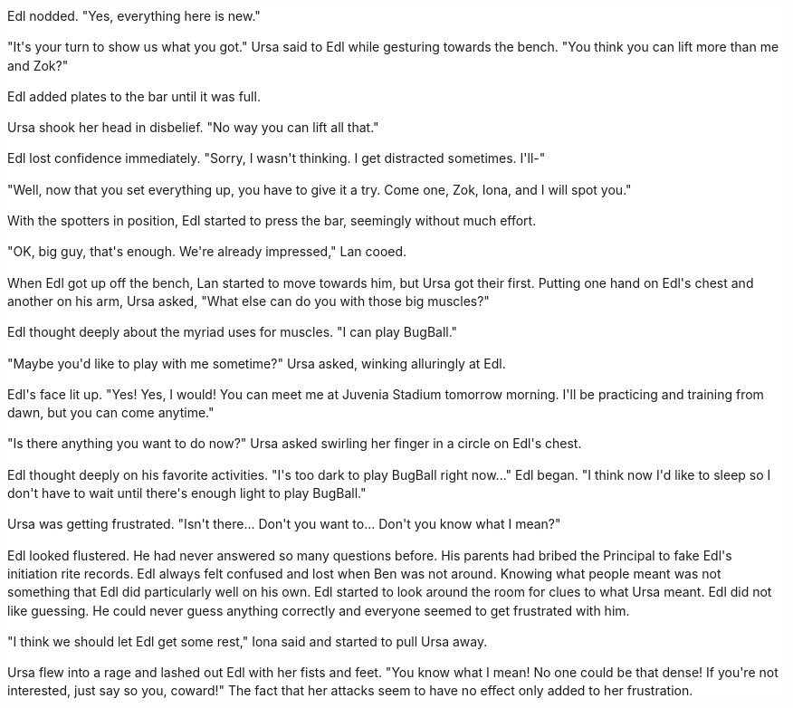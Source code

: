 Edl nodded. "Yes, everything here is new."

"It's your turn to show us what you got." Ursa said to Edl while gesturing
towards the bench. "You think you can lift more than me and Zok?"

Edl added plates to the bar until it was full.

Ursa shook her head in disbelief. "No way you can lift all that."

Edl lost confidence immediately. "Sorry, I wasn't thinking. I get distracted
sometimes. I'll-"

"Well, now that you set everything up, you have to give it a try. Come one,
Zok, Iona, and I will spot you."

With the spotters in position, Edl started to press the bar, seemingly without
much effort.

"OK, big guy, that's enough. We're already impressed," Lan cooed.

When Edl got up off the bench, Lan started to move towards him, but Ursa got
their first. Putting one hand on Edl's chest and another on his arm, Ursa
asked, "What else can do you with those big muscles?"

Edl thought deeply about the myriad uses for muscles. "I can play BugBall."

"Maybe you'd like to play with me sometime?" Ursa asked, winking alluringly at
Edl.

Edl's face lit up. "Yes! Yes, I would! You can meet me at Juvenia Stadium
tomorrow morning. I'll be practicing and training from dawn, but you can come
anytime."

"Is there anything you want to do now?" Ursa asked swirling her finger in a
circle on Edl's chest.

Edl thought deeply on his favorite activities. "I's too dark to play BugBall
right now..." Edl began. "I think now I'd like to sleep so I don't have to
wait until there's enough light to play BugBall."

Ursa was getting frustrated. "Isn't there... Don't you want to... Don't you
know what I mean?"

Edl looked flustered. He had never answered so many questions before. His
parents had bribed the Principal to fake Edl's initiation rite records. Edl
always felt confused and lost when Ben was not around. Knowing what people
meant was not something that Edl did particularly well on his own. Edl started
to look around the room for clues to what Ursa meant. Edl did not like
guessing. He could never guess anything correctly and everyone seemed to get
frustrated with him.

"I think we should let Edl get some rest," Iona said and started to pull Ursa
away.

Ursa flew into a rage and lashed out Edl with her fists and feet. "You know
what I mean! No one could be that dense! If you're not interested, just say so
you, coward!" The fact that her attacks seem to have no effect only added to
her frustration.
